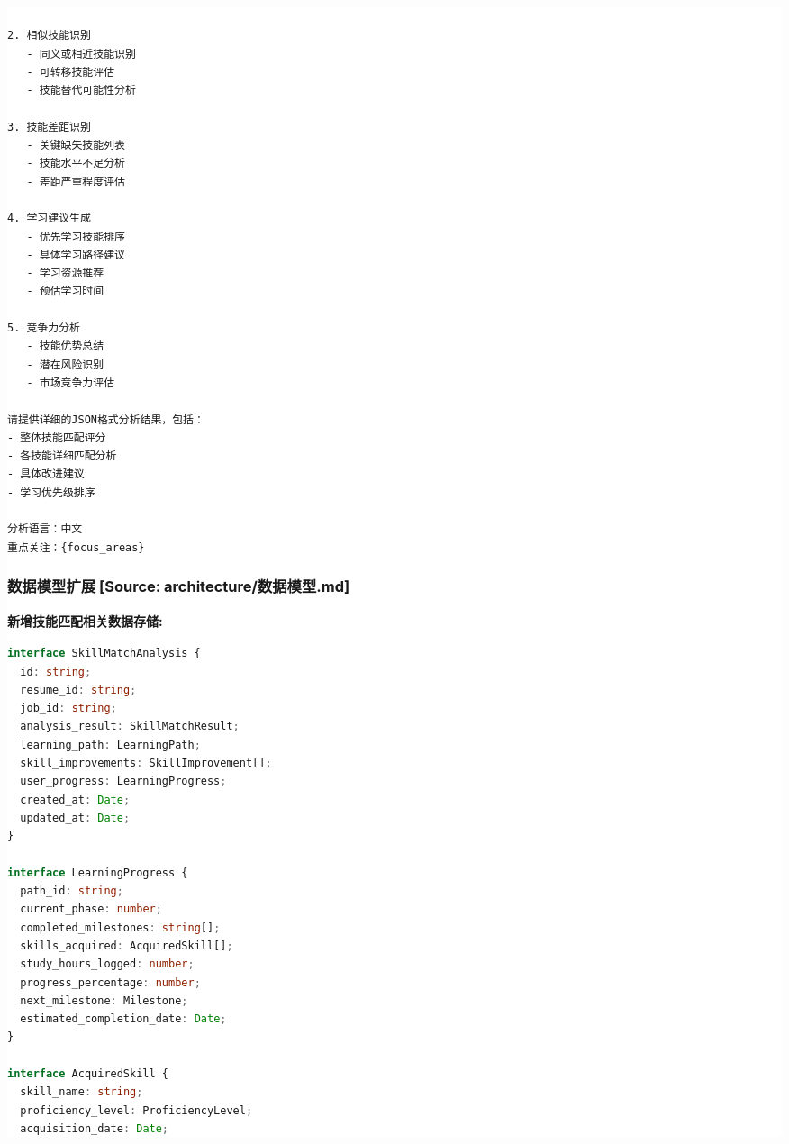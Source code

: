 ```

2. 相似技能识别
   - 同义或相近技能识别
   - 可转移技能评估
   - 技能替代可能性分析

3. 技能差距识别
   - 关键缺失技能列表
   - 技能水平不足分析
   - 差距严重程度评估

4. 学习建议生成
   - 优先学习技能排序
   - 具体学习路径建议
   - 学习资源推荐
   - 预估学习时间

5. 竞争力分析
   - 技能优势总结
   - 潜在风险识别
   - 市场竞争力评估

请提供详细的JSON格式分析结果，包括：
- 整体技能匹配评分
- 各技能详细匹配分析
- 具体改进建议
- 学习优先级排序

分析语言：中文
重点关注：{focus_areas}
```

### 数据模型扩展 [Source: architecture/数据模型.md]

**新增技能匹配相关数据存储:**

```typescript
interface SkillMatchAnalysis {
  id: string;
  resume_id: string;
  job_id: string;
  analysis_result: SkillMatchResult;
  learning_path: LearningPath;
  skill_improvements: SkillImprovement[];
  user_progress: LearningProgress;
  created_at: Date;
  updated_at: Date;
}

interface LearningProgress {
  path_id: string;
  current_phase: number;
  completed_milestones: string[];
  skills_acquired: AcquiredSkill[];
  study_hours_logged: number;
  progress_percentage: number;
  next_milestone: Milestone;
  estimated_completion_date: Date;
}

interface AcquiredSkill {
  skill_name: string;
  proficiency_level: ProficiencyLevel;
  acquisition_date: Date;
```